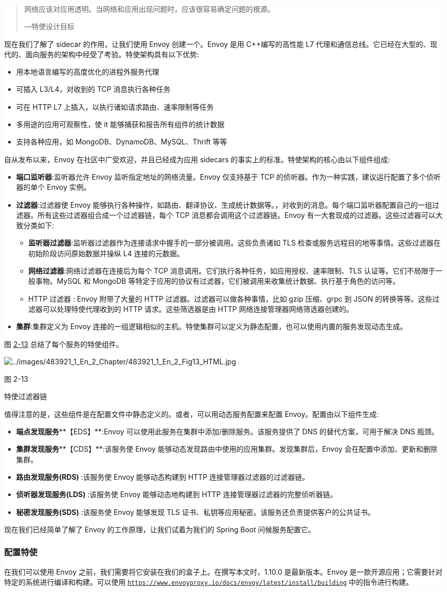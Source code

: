 > 网络应该对应用透明。当网络和应用出现问题时，应该很容易确定问题的根源。
> 
> —特使设计目标

现在我们了解了 sidecar 的作用，让我们使用 Envoy 创建一个。Envoy 是用 C++编写的高性能 L7 代理和通信总线。它已经在大型的、现代的、面向服务的架构中经受了考验。特使架构具有以下优势:

*   用本地语言编写的高度优化的进程外服务代理

*   可插入 L3/L4，对收到的 TCP 消息执行各种任务

*   可在 HTTP L7 上插入，以执行诸如请求路由、速率限制等任务

*   多用途的应用可观察性，使 it 能够捕获和报告所有组件的统计数据

*   支持各种应用，如 MongoDB、DynamoDB、MySQL、Thrift 等等

自从发布以来，Envoy 在社区中广受欢迎，并且已经成为应用 sidecars 的事实上的标准。特使架构的核心由以下组件组成:

*   **端口监听器**:监听器允许 Envoy 监听指定地址的网络流量。Envoy 仅支持基于 TCP 的侦听器。作为一种实践，建议运行配置了多个侦听器的单个 Envoy 实例。

*   **过滤器**:过滤器使 Envoy 能够执行各种操作，如路由、翻译协议、生成统计数据等。，对收到的消息。每个端口监听器配置自己的一组过滤器。所有这些过滤器组合成一个过滤器链，每个 TCP 消息都会调用这个过滤器链。Envoy 有一大套现成的过滤器。这些过滤器可以大致分类如下:
    *   **监听器过滤器**:监听器过滤器作为连接请求中握手的一部分被调用。这些负责诸如 TLS 检查或服务远程目的地等事情。这些过滤器在初始阶段访问原始数据并操纵 L4 连接的元数据。

    *   **网络过滤器**:网络过滤器在连接后为每个 TCP 消息调用。它们执行各种任务，如应用授权、速率限制、TLS 认证等。它们不局限于一般事物。MySQL 和 MongoDB 等特定于应用的协议有过滤器，它们被调用来收集统计数据、执行基于角色的访问等。

    *   HTTP 过滤器 : Envoy 附带了大量的 HTTP 过滤器。过滤器可以做各种事情，比如 gzip 压缩、grpc 到 JSON 的转换等等。这些过滤器可以处理特使代理收到的 HTTP 请求。这些筛选器是由 HTTP 网络连接管理器网络筛选器创建的。

*   **集群**:集群定义为 Envoy 连接的一组逻辑相似的主机。特使集群可以定义为静态配置，也可以使用内置的服务发现动态生成。

图 [2-13](#Fig13) 总结了每个服务的特使组件。

![../images/483921_1_En_2_Chapter/483921_1_En_2_Fig13_HTML.jpg](../images/483921_1_En_2_Chapter/483921_1_En_2_Fig13_HTML.jpg)

图 2-13

特使过滤器链

值得注意的是，这些组件是在配置文件中静态定义的。或者，可以用动态服务配置来配置 Envoy。配置由以下组件生成:

*   **端点发现服务****【EDS】**:Envoy 可以使用此服务在集群中添加/删除服务。该服务提供了 DNS 的替代方案，可用于解决 DNS 瓶颈。

*   **集群发现服务****【CDS】**:该服务使 Envoy 能够动态发现路由中使用的应用集群。发现集群后，Envoy 会在配置中添加、更新和删除集群。

*   **路由发现服务(RDS)** :该服务使 Envoy 能够动态构建到 HTTP 连接管理器过滤器的过滤器链。

*   **侦听器发现服务(LDS)** :该服务使 Envoy 能够动态地构建到 HTTP 连接管理器过滤器的完整侦听器链。

*   **秘密发现服务(SDS)** :该服务使 Envoy 能够发现 TLS 证书、私钥等应用秘密。该服务还负责提供客户的公共证书。

现在我们已经简单了解了 Envoy 的工作原理，让我们试着为我们的 Spring Boot 问候服务配置它。

### 配置特使

在我们可以使用 Envoy 之前，我们需要将它安装在我们的盒子上。在撰写本文时，1.10.0 是最新版本。Envoy 是一款开源应用；它需要针对特定的系统进行编译和构建。可以使用 [`https://www.envoyproxy.io/docs/envoy/latest/install/building`](https://www.envoyproxy.io/docs/envoy/latest/install/building) 中的指令进行构建。
